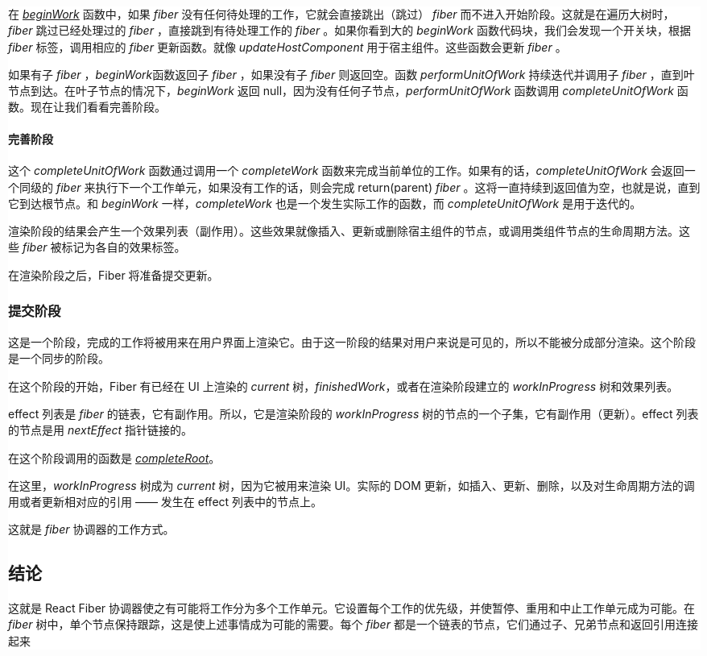 在 [*beginWork*](https://link.juejin.cn?target=https%3A%2F%2Fgithub.com%2Ffacebook%2Freact%2Fblob%2Ff765f022534958bcf49120bf23bc1aa665e8f651%2Fpackages%2Freact-reconciler%2Fsrc%2FReactFiberBeginWork.js%23L1076) 函数中，如果 *fiber* 没有任何待处理的工作，它就会直接跳出（跳过） *fiber* 而不进入开始阶段。这就是在遍历大树时， *fiber* 跳过已经处理过的 *fiber* ，直接跳到有待处理工作的 *fiber* 。如果你看到大的 *beginWork* 函数代码块，我们会发现一个开关块，根据 *fiber* 标签，调用相应的 *fiber* 更新函数。就像 *updateHostComponent* 用于宿主组件。这些函数会更新 *fiber* 。

如果有子 *fiber* ，*beginWork*函数返回子 *fiber* ，如果没有子 *fiber* 则返回空。函数 *performUnitOfWork* 持续迭代并调用子 *fiber* ，直到叶节点到达。在叶子节点的情况下，*beginWork* 返回 null，因为没有任何子节点，*performUnitOfWork* 函数调用 *completeUnitOfWork* 函数。现在让我们看看完善阶段。

#### **完善阶段**

这个 *completeUnitOfWork* 函数通过调用一个 *completeWork* 函数来完成当前单位的工作。如果有的话，*completeUnitOfWork* 会返回一个同级的 *fiber* 来执行下一个工作单元，如果没有工作的话，则会完成 return(parent) *fiber* 。这将一直持续到返回值为空，也就是说，直到它到达根节点。和 *beginWork* 一样，*completeWork* 也是一个发生实际工作的函数，而 *completeUnitOfWork* 是用于迭代的。

渲染阶段的结果会产生一个效果列表（副作用）。这些效果就像插入、更新或删除宿主组件的节点，或调用类组件节点的生命周期方法。这些 *fiber* 被标记为各自的效果标签。

在渲染阶段之后，Fiber 将准备提交更新。

### 提交阶段

这是一个阶段，完成的工作将被用来在用户界面上渲染它。由于这一阶段的结果对用户来说是可见的，所以不能被分成部分渲染。这个阶段是一个同步的阶段。

在这个阶段的开始，Fiber 有已经在 UI 上渲染的 *current* 树，*finishedWork*，或者在渲染阶段建立的 *workInProgress* 树和效果列表。

effect 列表是 *fiber* 的链表，它有副作用。所以，它是渲染阶段的 *workInProgress* 树的节点的一个子集，它有副作用（更新）。effect 列表的节点是用 *nextEffect* 指针链接的。

在这个阶段调用的函数是 [*completeRoot*](https://link.juejin.cn?target=https%3A%2F%2Fgithub.com%2Ffacebook%2Freact%2Fblob%2F95a313ec0b957f71798a69d8e83408f40e76765b%2Fpackages%2Freact-reconciler%2Fsrc%2FReactFiberScheduler.js%23L2306)。

在这里，*workInProgress* 树成为 *current* 树，因为它被用来渲染 UI。实际的 DOM 更新，如插入、更新、删除，以及对生命周期方法的调用或者更新相对应的引用 —— 发生在 effect 列表中的节点上。

这就是 *fiber* 协调器的工作方式。

## 结论

这就是 React Fiber 协调器使之有可能将工作分为多个工作单元。它设置每个工作的优先级，并使暂停、重用和中止工作单元成为可能。在 *fiber* 树中，单个节点保持跟踪，这是使上述事情成为可能的需要。每个 *fiber* 都是一个链表的节点，它们通过子、兄弟节点和返回引用连接起来